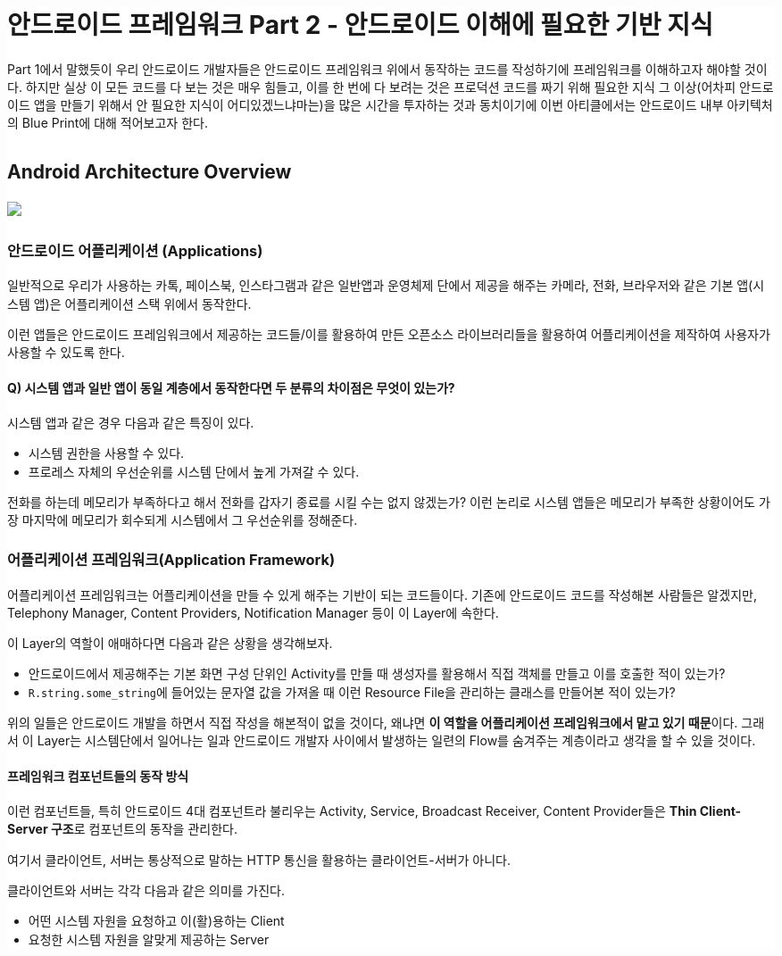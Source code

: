 # 안드로이드 프레임워크 Part 2 - 안드로이드 이해에 필요한 기반 지식

Part 1에서 말했듯이 우리 안드로이드 개발자들은 안드로이드 프레임워크 위에서 동작하는 코드를 작성하기에 프레임워크를 이해하고자 해야할 것이다. 하지만 실상 이 모든 코드를 다 보는 것은 매우 힘들고, 이를 한 번에 다 보려는 것은 프로덕션 코드를 짜기 위해 필요한 지식 그 이상(어차피 안드로이드 앱을 만들기 위해서 안 필요한 지식이 어디있겠느냐마는)을 많은 시간을 투자하는 것과 동치이기에 이번 아티클에서는 안드로이드 내부 아키텍처의 Blue Print에 대해 적어보고자 한다.



## Android Architecture Overview

<img src="https://www.charlezz.com/wordpress/wp-content/uploads/2018/10/1262px-Android-System-Architecture.svg_.png" />



### 안드로이드 어플리케이션 (Applications)

일반적으로 우리가 사용하는 카톡, 페이스북, 인스타그램과 같은 일반앱과 운영체제 단에서 제공을 해주는 카메라, 전화, 브라우저와 같은 기본 앱(시스템 앱)은 어플리케이션 스택 위에서 동작한다.

이런 앱들은 안드로이드 프레임워크에서 제공하는 코드들/이를 활용하여 만든 오픈소스 라이브러리들을 활용하여 어플리케이션을 제작하여 사용자가 사용할 수 있도록 한다. 

#### Q) 시스템 앱과 일반 앱이 동일 계층에서 동작한다면 두 분류의 차이점은 무엇이 있는가?

시스템 앱과 같은 경우 다음과 같은 특징이 있다.

- 시스템 권한을 사용할 수 있다.
- 프로레스 자체의 우선순위를 시스템 단에서 높게 가져갈 수 있다.

전화를 하는데 메모리가 부족하다고 해서 전화를 갑자기 종료를 시킬 수는 없지 않겠는가? 이런 논리로 시스템 앱들은 메모리가 부족한 상황이어도 가장 마지막에 메모리가 회수되게 시스템에서 그 우선순위를 정해준다.



### 어플리케이션 프레임워크(Application Framework)

어플리케이션 프레임워크는 어플리케이션을 만들 수 있게 해주는 기반이 되는 코드들이다. 기존에 안드로이드 코드를 작성해본 사람들은 알겠지만, Telephony Manager, Content Providers, Notification Manager 등이 이 Layer에 속한다.

이 Layer의 역할이 애매하다면 다음과 같은 상황을 생각해보자. 

+ 안드로이드에서 제공해주는 기본 화면 구성 단위인 Activity를 만들 때 생성자를 활용해서 직접 객체를 만들고 이를 호출한 적이 있는가?
+ ``R.string.some_string``에 들어있는 문자열 값을 가져올 때 이런 Resource File을 관리하는 클래스를 만들어본 적이 있는가?

위의 일들은 안드로이드 개발을 하면서 직접 작성을 해본적이 없을 것이다, 왜냐면 **이 역할을 어플리케이션 프레임워크에서 맡고 있기 때문**이다. 그래서 이 Layer는 시스템단에서 일어나는 일과 안드로이드 개발자 사이에서 발생하는 일련의 Flow를 숨겨주는 계층이라고 생각을 할 수 있을 것이다.



#### 프레임워크 컴포넌트들의 동작 방식

이런 컴포넌트들, 특히 안드로이드 4대 컴포넌트라 불리우는 Activity, Service, Broadcast Receiver, Content Provider들은 **Thin Client-Server 구조**로 컴포넌트의 동작을 관리한다.

여기서 클라이언트, 서버는 통상적으로 말하는 HTTP 통신을 활용하는 클라이언트-서버가 아니다.

클라이언트와 서버는 각각 다음과 같은 의미를 가진다.
- 어떤 시스템 자원을 요청하고 이(활)용하는 Client
- 요청한 시스템 자원을 알맞게 제공하는 Server
